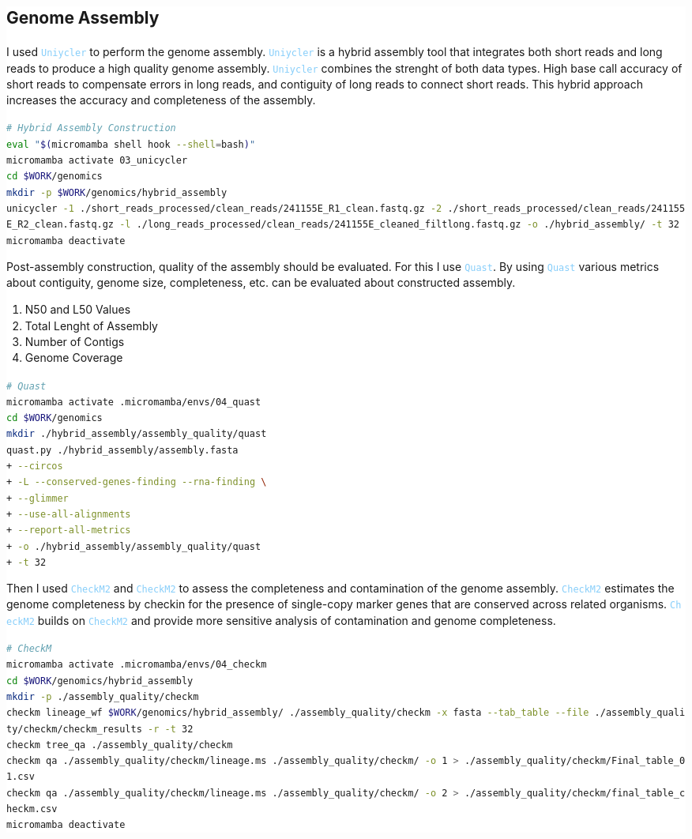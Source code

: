 
## Genome Assembly

I used <code style="color : lightskyblue">Uniycler</code> to perform the genome assembly. <code style="color : lightskyblue">Uniycler</code> is a hybrid assembly tool that integrates both short reads and long reads to produce a high quality genome assembly. <code style="color : lightskyblue">Uniycler</code> combines the strenght of both data types. High base call accuracy of short reads to compensate errors in long reads, and contiguity of long reads to connect short reads. This hybrid approach increases the accuracy and completeness of the assembly.

```bash
# Hybrid Assembly Construction
eval "$(micromamba shell hook --shell=bash)"
micromamba activate 03_unicycler
cd $WORK/genomics
mkdir -p $WORK/genomics/hybrid_assembly
unicycler -1 ./short_reads_processed/clean_reads/241155E_R1_clean.fastq.gz -2 ./short_reads_processed/clean_reads/241155E_R2_clean.fastq.gz -l ./long_reads_processed/clean_reads/241155E_cleaned_filtlong.fastq.gz -o ./hybrid_assembly/ -t 32
micromamba deactivate
```

Post-assembly construction, quality of the assembly should be evaluated. For this I use <code style="color : lightskyblue">Quast</code>. By using <code style="color : lightskyblue">Quast</code> various metrics about contiguity, genome size, completeness, etc. can be evaluated about constructed assembly.
1. N50 and L50 Values
2. Total Lenght of Assembly
3. Number of Contigs
4. Genome Coverage

```bash
# Quast
micromamba activate .micromamba/envs/04_quast
cd $WORK/genomics
mkdir ./hybrid_assembly/assembly_quality/quast
quast.py ./hybrid_assembly/assembly.fasta
+ --circos
+ -L --conserved-genes-finding --rna-finding \
+ --glimmer
+ --use-all-alignments
+ --report-all-metrics
+ -o ./hybrid_assembly/assembly_quality/quast
+ -t 32
```

Then I used <code style="color : lightskyblue">CheckM2</code> and <code style="color : lightskyblue">CheckM2</code> to assess the completeness and contamination of the genome assembly. <code style="color : lightskyblue">CheckM2</code> estimates the genome completeness by checkin for the presence of single-copy marker genes that are conserved across related organisms. <code style="color : lightskyblue">CheckM2</code> builds on <code style="color : lightskyblue">CheckM2</code> and provide more sensitive analysis of contamination and genome completeness.

```bash
# CheckM
micromamba activate .micromamba/envs/04_checkm
cd $WORK/genomics/hybrid_assembly
mkdir -p ./assembly_quality/checkm
checkm lineage_wf $WORK/genomics/hybrid_assembly/ ./assembly_quality/checkm -x fasta --tab_table --file ./assembly_quality/checkm/checkm_results -r -t 32
checkm tree_qa ./assembly_quality/checkm
checkm qa ./assembly_quality/checkm/lineage.ms ./assembly_quality/checkm/ -o 1 > ./assembly_quality/checkm/Final_table_01.csv
checkm qa ./assembly_quality/checkm/lineage.ms ./assembly_quality/checkm/ -o 2 > ./assembly_quality/checkm/final_table_checkm.csv
micromamba deactivate

```